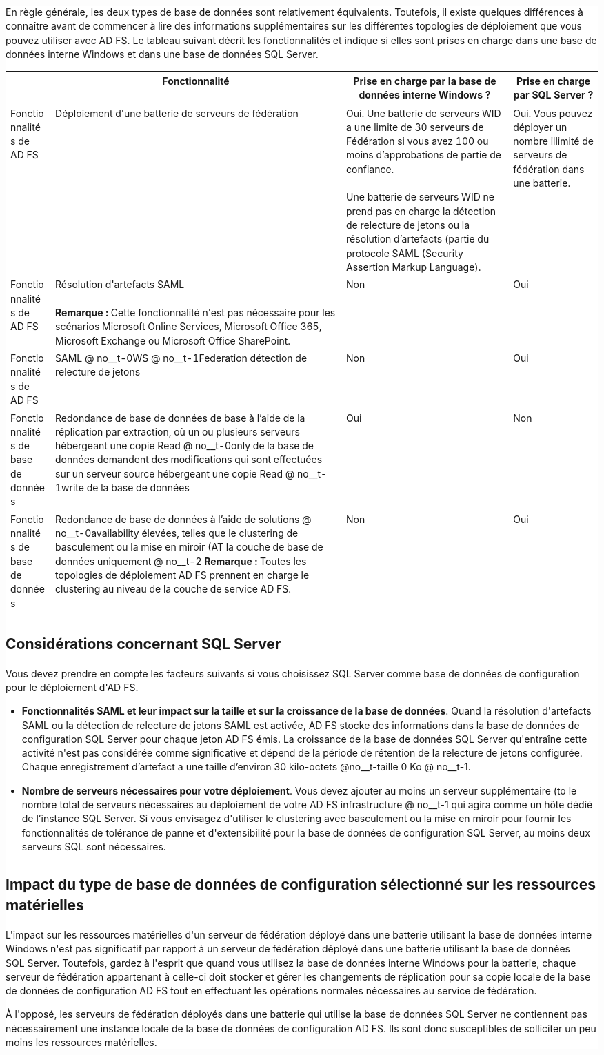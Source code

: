 En règle générale, les deux types de base de données sont relativement équivalents. Toutefois, il existe quelques différences à connaître avant de commencer à lire des informations supplémentaires sur les différentes topologies de déploiement que vous pouvez utiliser avec AD FS. Le tableau suivant décrit les fonctionnalités et indique si elles sont prises en charge dans une base de données interne Windows et dans une base de données SQL Server.  
  
||Fonctionnalité|Prise en charge par la base de données interne Windows ?|Prise en charge par SQL Server ?
| --- | --- | --- |--- |
|Fonctionnalités de AD FS|Déploiement d'une batterie de serveurs de fédération|Oui. Une batterie de serveurs WID a une limite de 30 serveurs de Fédération si vous avez 100 ou moins d’approbations de partie de confiance.</br></br>Une batterie de serveurs WID ne prend pas en charge la détection de relecture de jetons ou la résolution d’artefacts (partie du protocole SAML (Security Assertion Markup Language). |Oui. Vous pouvez déployer un nombre illimité de serveurs de fédération dans une batterie.  
|Fonctionnalités de AD FS|Résolution d'artefacts SAML </br></br>**Remarque :** Cette fonctionnalité n'est pas nécessaire pour les scénarios Microsoft Online Services, Microsoft Office 365, Microsoft Exchange ou Microsoft Office SharePoint.|Non|Oui  
|Fonctionnalités de AD FS|SAML @ no__t-0WS @ no__t-1Federation détection de relecture de jetons|Non|Oui  
|Fonctionnalités de base de données|Redondance de base de données de base à l’aide de la réplication par extraction, où un ou plusieurs serveurs hébergeant une copie Read @ no__t-0only de la base de données demandent des modifications qui sont effectuées sur un serveur source hébergeant une copie Read @ no__t-1write de la base de données|Oui|Non 
|Fonctionnalités de base de données|Redondance de base de données à l’aide de solutions @ no__t-0availability élevées, telles que le clustering de basculement ou la mise en miroir \(AT la couche de base de données uniquement @ no__t-2 **Remarque :** Toutes les topologies de déploiement AD FS prennent en charge le clustering au niveau de la couche de service AD FS.|Non|Oui  

  
## <a name="sql-server-considerations"></a>Considérations concernant SQL Server  
Vous devez prendre en compte les facteurs suivants si vous choisissez SQL Server comme base de données de configuration pour le déploiement d'AD FS.  
  
-   **Fonctionnalités SAML et leur impact sur la taille et sur la croissance de la base de données**. Quand la résolution d'artefacts SAML ou la détection de relecture de jetons SAML est activée, AD FS stocke des informations dans la base de données de configuration SQL Server pour chaque jeton AD FS émis. La croissance de la base de données SQL Server qu'entraîne cette activité n'est pas considérée comme significative et dépend de la période de rétention de la relecture de jetons configurée. Chaque enregistrement d’artefact a une taille d’environ 30 kilo-octets @no__t-taille 0 Ko @ no__t-1.  
  
-   **Nombre de serveurs nécessaires pour votre déploiement**. Vous devez ajouter au moins un serveur supplémentaire \(to le nombre total de serveurs nécessaires au déploiement de votre AD FS infrastructure @ no__t-1 qui agira comme un hôte dédié de l’instance SQL Server. Si vous envisagez d'utiliser le clustering avec basculement ou la mise en miroir pour fournir les fonctionnalités de tolérance de panne et d'extensibilité pour la base de données de configuration SQL Server, au moins deux serveurs SQL sont nécessaires.  
  
## <a name="how-the-configuration-database-type-you-select-may-impact-hardware-resources"></a>Impact du type de base de données de configuration sélectionné sur les ressources matérielles  
L'impact sur les ressources matérielles d'un serveur de fédération déployé dans une batterie utilisant la base de données interne Windows n'est pas significatif par rapport à un serveur de fédération déployé dans une batterie utilisant la base de données SQL Server. Toutefois, gardez à l'esprit que quand vous utilisez la base de données interne Windows pour la batterie, chaque serveur de fédération appartenant à celle-ci doit stocker et gérer les changements de réplication pour sa copie locale de la base de données de configuration AD FS tout en effectuant les opérations normales nécessaires au service de fédération.  
  
À l'opposé, les serveurs de fédération déployés dans une batterie qui utilise la base de données SQL Server ne contiennent pas nécessairement une instance locale de la base de données de configuration AD FS. Ils sont donc susceptibles de solliciter un peu moins les ressources matérielles.  
  